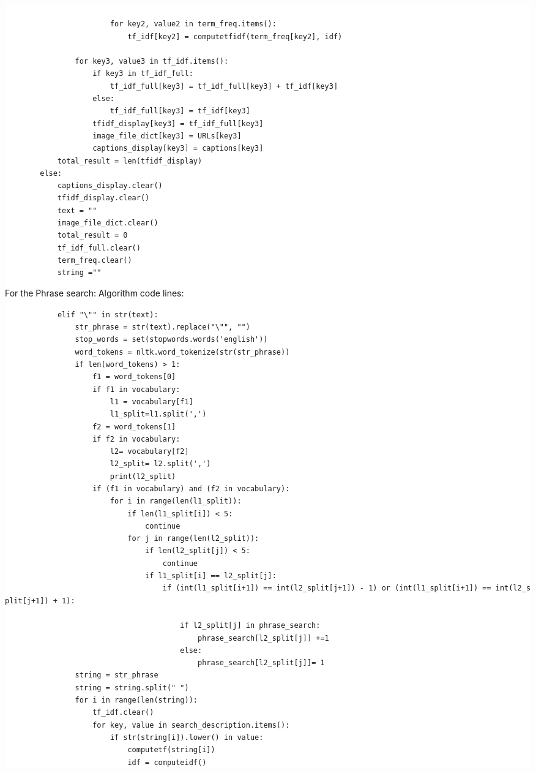 ```

                        for key2, value2 in term_freq.items():
                            tf_idf[key2] = computetfidf(term_freq[key2], idf)

                for key3, value3 in tf_idf.items():
                    if key3 in tf_idf_full:
                        tf_idf_full[key3] = tf_idf_full[key3] + tf_idf[key3]
                    else:
                        tf_idf_full[key3] = tf_idf[key3]
                    tfidf_display[key3] = tf_idf_full[key3]
                    image_file_dict[key3] = URLs[key3]
                    captions_display[key3] = captions[key3]
            total_result = len(tfidf_display)
        else:
            captions_display.clear()
            tfidf_display.clear()
            text = ""
            image_file_dict.clear()
            total_result = 0
            tf_idf_full.clear()
            term_freq.clear()
            string =""
```

For the Phrase search:
Algorithm code lines:
```
            elif "\"" in str(text):
                str_phrase = str(text).replace("\"", "")
                stop_words = set(stopwords.words('english'))
                word_tokens = nltk.word_tokenize(str(str_phrase))
                if len(word_tokens) > 1:
                    f1 = word_tokens[0]
                    if f1 in vocabulary:
                        l1 = vocabulary[f1]
                        l1_split=l1.split(',')
                    f2 = word_tokens[1]
                    if f2 in vocabulary:
                        l2= vocabulary[f2]
                        l2_split= l2.split(',')
                        print(l2_split)
                    if (f1 in vocabulary) and (f2 in vocabulary):
                        for i in range(len(l1_split)):
                            if len(l1_split[i]) < 5:
                                continue
                            for j in range(len(l2_split)):
                                if len(l2_split[j]) < 5:
                                    continue
                                if l1_split[i] == l2_split[j]:
                                    if (int(l1_split[i+1]) == int(l2_split[j+1]) - 1) or (int(l1_split[i+1]) == int(l2_split[j+1]) + 1):

                                        if l2_split[j] in phrase_search:
                                            phrase_search[l2_split[j]] +=1
                                        else:
                                            phrase_search[l2_split[j]]= 1
                string = str_phrase
                string = string.split(" ")
                for i in range(len(string)):
                    tf_idf.clear()
                    for key, value in search_description.items():
                        if str(string[i]).lower() in value:
                            computetf(string[i])
                            idf = computeidf()
```